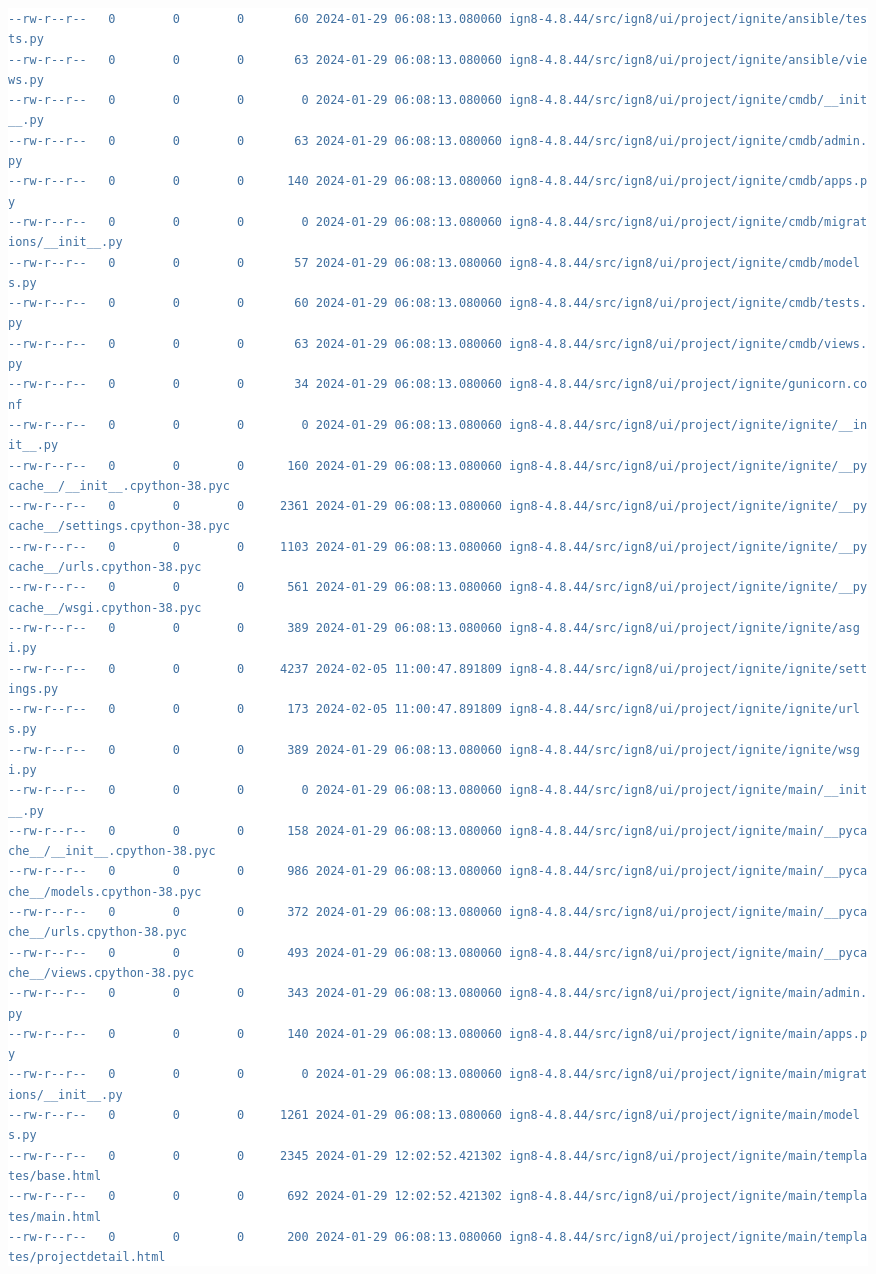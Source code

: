 ```diff
--rw-r--r--   0        0        0       60 2024-01-29 06:08:13.080060 ign8-4.8.44/src/ign8/ui/project/ignite/ansible/tests.py
--rw-r--r--   0        0        0       63 2024-01-29 06:08:13.080060 ign8-4.8.44/src/ign8/ui/project/ignite/ansible/views.py
--rw-r--r--   0        0        0        0 2024-01-29 06:08:13.080060 ign8-4.8.44/src/ign8/ui/project/ignite/cmdb/__init__.py
--rw-r--r--   0        0        0       63 2024-01-29 06:08:13.080060 ign8-4.8.44/src/ign8/ui/project/ignite/cmdb/admin.py
--rw-r--r--   0        0        0      140 2024-01-29 06:08:13.080060 ign8-4.8.44/src/ign8/ui/project/ignite/cmdb/apps.py
--rw-r--r--   0        0        0        0 2024-01-29 06:08:13.080060 ign8-4.8.44/src/ign8/ui/project/ignite/cmdb/migrations/__init__.py
--rw-r--r--   0        0        0       57 2024-01-29 06:08:13.080060 ign8-4.8.44/src/ign8/ui/project/ignite/cmdb/models.py
--rw-r--r--   0        0        0       60 2024-01-29 06:08:13.080060 ign8-4.8.44/src/ign8/ui/project/ignite/cmdb/tests.py
--rw-r--r--   0        0        0       63 2024-01-29 06:08:13.080060 ign8-4.8.44/src/ign8/ui/project/ignite/cmdb/views.py
--rw-r--r--   0        0        0       34 2024-01-29 06:08:13.080060 ign8-4.8.44/src/ign8/ui/project/ignite/gunicorn.conf
--rw-r--r--   0        0        0        0 2024-01-29 06:08:13.080060 ign8-4.8.44/src/ign8/ui/project/ignite/ignite/__init__.py
--rw-r--r--   0        0        0      160 2024-01-29 06:08:13.080060 ign8-4.8.44/src/ign8/ui/project/ignite/ignite/__pycache__/__init__.cpython-38.pyc
--rw-r--r--   0        0        0     2361 2024-01-29 06:08:13.080060 ign8-4.8.44/src/ign8/ui/project/ignite/ignite/__pycache__/settings.cpython-38.pyc
--rw-r--r--   0        0        0     1103 2024-01-29 06:08:13.080060 ign8-4.8.44/src/ign8/ui/project/ignite/ignite/__pycache__/urls.cpython-38.pyc
--rw-r--r--   0        0        0      561 2024-01-29 06:08:13.080060 ign8-4.8.44/src/ign8/ui/project/ignite/ignite/__pycache__/wsgi.cpython-38.pyc
--rw-r--r--   0        0        0      389 2024-01-29 06:08:13.080060 ign8-4.8.44/src/ign8/ui/project/ignite/ignite/asgi.py
--rw-r--r--   0        0        0     4237 2024-02-05 11:00:47.891809 ign8-4.8.44/src/ign8/ui/project/ignite/ignite/settings.py
--rw-r--r--   0        0        0      173 2024-02-05 11:00:47.891809 ign8-4.8.44/src/ign8/ui/project/ignite/ignite/urls.py
--rw-r--r--   0        0        0      389 2024-01-29 06:08:13.080060 ign8-4.8.44/src/ign8/ui/project/ignite/ignite/wsgi.py
--rw-r--r--   0        0        0        0 2024-01-29 06:08:13.080060 ign8-4.8.44/src/ign8/ui/project/ignite/main/__init__.py
--rw-r--r--   0        0        0      158 2024-01-29 06:08:13.080060 ign8-4.8.44/src/ign8/ui/project/ignite/main/__pycache__/__init__.cpython-38.pyc
--rw-r--r--   0        0        0      986 2024-01-29 06:08:13.080060 ign8-4.8.44/src/ign8/ui/project/ignite/main/__pycache__/models.cpython-38.pyc
--rw-r--r--   0        0        0      372 2024-01-29 06:08:13.080060 ign8-4.8.44/src/ign8/ui/project/ignite/main/__pycache__/urls.cpython-38.pyc
--rw-r--r--   0        0        0      493 2024-01-29 06:08:13.080060 ign8-4.8.44/src/ign8/ui/project/ignite/main/__pycache__/views.cpython-38.pyc
--rw-r--r--   0        0        0      343 2024-01-29 06:08:13.080060 ign8-4.8.44/src/ign8/ui/project/ignite/main/admin.py
--rw-r--r--   0        0        0      140 2024-01-29 06:08:13.080060 ign8-4.8.44/src/ign8/ui/project/ignite/main/apps.py
--rw-r--r--   0        0        0        0 2024-01-29 06:08:13.080060 ign8-4.8.44/src/ign8/ui/project/ignite/main/migrations/__init__.py
--rw-r--r--   0        0        0     1261 2024-01-29 06:08:13.080060 ign8-4.8.44/src/ign8/ui/project/ignite/main/models.py
--rw-r--r--   0        0        0     2345 2024-01-29 12:02:52.421302 ign8-4.8.44/src/ign8/ui/project/ignite/main/templates/base.html
--rw-r--r--   0        0        0      692 2024-01-29 12:02:52.421302 ign8-4.8.44/src/ign8/ui/project/ignite/main/templates/main.html
--rw-r--r--   0        0        0      200 2024-01-29 06:08:13.080060 ign8-4.8.44/src/ign8/ui/project/ignite/main/templates/projectdetail.html
```